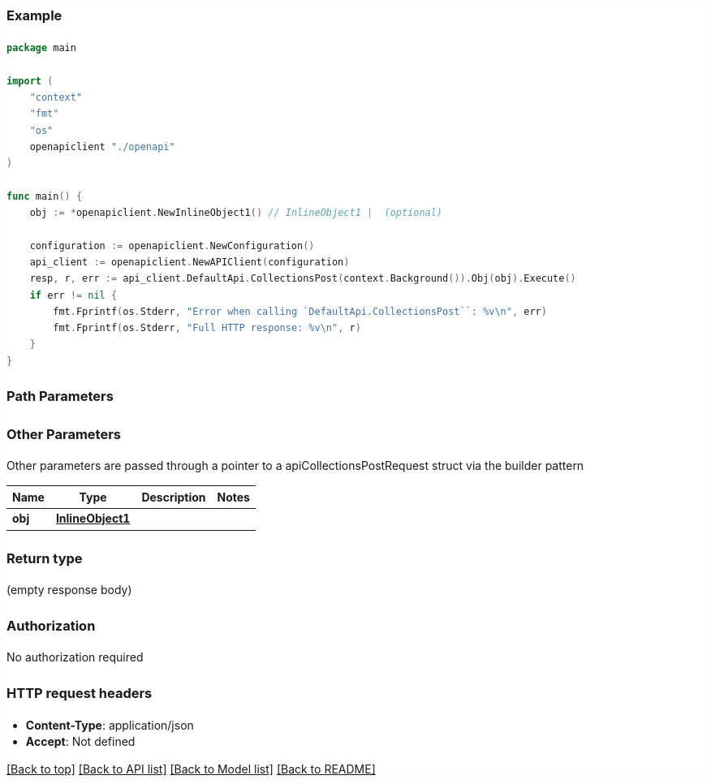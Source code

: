 

### Example

```go
package main

import (
    "context"
    "fmt"
    "os"
    openapiclient "./openapi"
)

func main() {
    obj := *openapiclient.NewInlineObject1() // InlineObject1 |  (optional)

    configuration := openapiclient.NewConfiguration()
    api_client := openapiclient.NewAPIClient(configuration)
    resp, r, err := api_client.DefaultApi.CollectionsPost(context.Background()).Obj(obj).Execute()
    if err != nil {
        fmt.Fprintf(os.Stderr, "Error when calling `DefaultApi.CollectionsPost``: %v\n", err)
        fmt.Fprintf(os.Stderr, "Full HTTP response: %v\n", r)
    }
}
```

### Path Parameters



### Other Parameters

Other parameters are passed through a pointer to a apiCollectionsPostRequest struct via the builder pattern


Name | Type | Description  | Notes
------------- | ------------- | ------------- | -------------
 **obj** | [**InlineObject1**](InlineObject1.md) |  | 

### Return type

 (empty response body)

### Authorization

No authorization required

### HTTP request headers

- **Content-Type**: application/json
- **Accept**: Not defined

[[Back to top]](#) [[Back to API list]](../README.md#documentation-for-api-endpoints)
[[Back to Model list]](../README.md#documentation-for-models)
[[Back to README]](../README.md)
